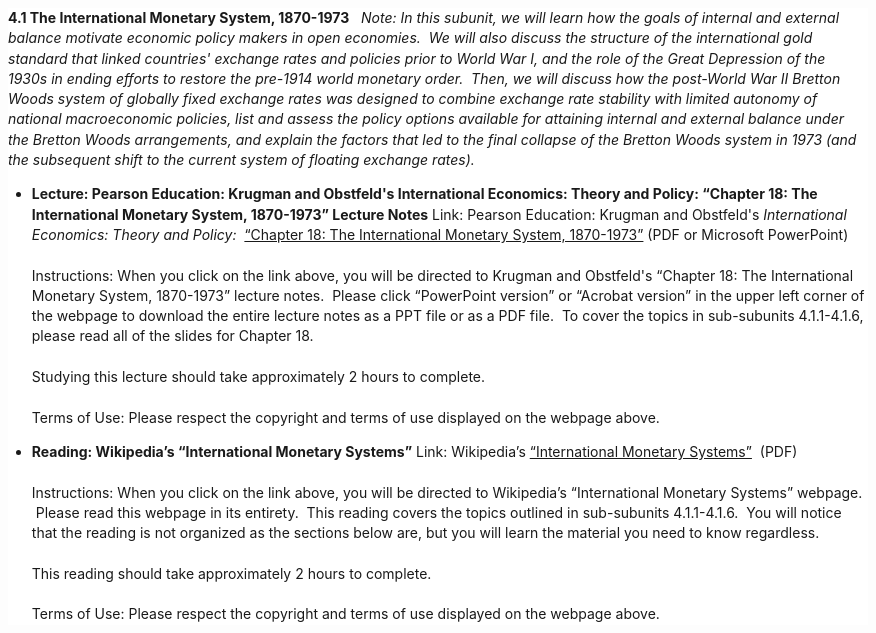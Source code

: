 **4.1 The International Monetary System, 1870-1973** <span
id="4.1"></span> 
*Note: In this subunit, we will learn how the goals of internal and
external balance motivate economic policy makers in open economies.  We
will also discuss the structure of the international gold standard that
linked countries' exchange rates and policies prior to World War I, and
the role of the Great Depression of the 1930s in ending efforts to
restore the pre-1914 world monetary order.  Then, we will discuss how
the post-World War II Bretton Woods system of globally fixed exchange
rates was designed to combine exchange rate stability with limited
autonomy of national macroeconomic policies, list and assess the policy
options available for attaining internal and external balance under the
Bretton Woods arrangements, and explain the factors that led to the
final collapse of the Bretton Woods system in 1973 (and the subsequent
shift to the current system of floating exchange rates).*

-   **Lecture: Pearson Education: Krugman and Obstfeld's International
    Economics: Theory and Policy: “Chapter 18: The International
    Monetary System, 1870-1973” Lecture Notes**
    Link: Pearson Education: Krugman and Obstfeld's *International
    Economics: Theory and Policy:*  [“Chapter 18: The International
    Monetary System,
    1870-1973”](http://wps.aw.com/aw_krgmnobstf_interecon_8/84/21577/5523830.cw/content/index.html)
    (PDF or Microsoft PowerPoint)  
        
     Instructions: When you click on the link above, you will be
    directed to Krugman and Obstfeld's “Chapter 18: The International
    Monetary System, 1870-1973” lecture notes.  Please click “PowerPoint
    version” or “Acrobat version” in the upper left corner of the
    webpage to download the entire lecture notes as a PPT file or as a
    PDF file.  To cover the topics in sub-subunits 4.1.1-4.1.6, please
    read all of the slides for Chapter 18.  
        
     Studying this lecture should take approximately 2 hours to
    complete.   
        
     Terms of Use: Please respect the copyright and terms of use
    displayed on the webpage above.

-   **Reading: Wikipedia’s “International Monetary Systems”**
    Link: Wikipedia’s [“International Monetary
    Systems”](http://en.wikipedia.org/wiki/International_monetary_systems#History_of_modern_global_monetary_orders)
     (PDF)  
        
     Instructions: When you click on the link above, you will be
    directed to Wikipedia’s “International Monetary Systems” webpage.
     Please read this webpage in its entirety.  This reading covers the
    topics outlined in sub-subunits 4.1.1-4.1.6.  You will notice that
    the reading is not organized as the sections below are, but you will
    learn the material you need to know regardless.  
        
     This reading should take approximately 2 hours to complete.   
        
     Terms of Use: Please respect the copyright and terms of use
    displayed on the webpage above.
